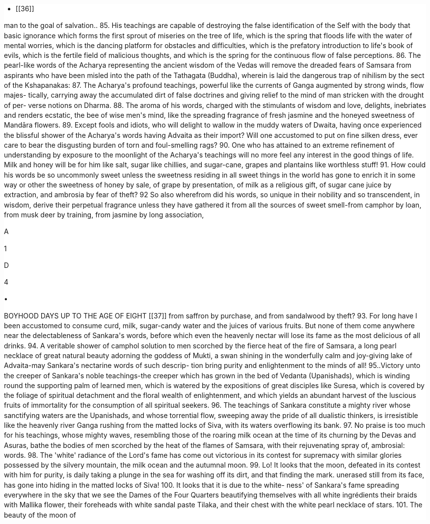 + [[36]] 

man to the goal of salvation.. 85. His teachings are capable of destroying the false identification of the Self with the body that basic ignorance which forms the first sprout of miseries on the tree of life, which is the spring that floods life with the water of mental worries, which is the dancing platform for obstacles and difficulties, which is the prefatory introduction to life's book of evils, which is the fertile field of malicious thoughts, and which is the spring for the continuous flow of false perceptions. 86. The pearl-like words of the Acharya representing the ancient wisdom of the Vedas will remove the dreaded fears of Samsara from aspirants who have been misled into the path of the Tathagata (Buddha), wherein is laid the dangerous trap of nihilism by the sect of the Kshapanakas: 87. The Acharya's profound teachings, powerful like the currents of Ganga augmented by strong winds, flow majes- tically, carrying away the accumulated dirt of false doctrines and giving relief to the mind of man stricken with the drought of per- verse notions on Dharma. 88. The aroma of his words, charged with the stimulants of wisdom and love, delights, inebriates and renders ecstatic, the bee of wise men's mind, like the spreading fragrance of fresh jasmine and the honeyed sweetness of Mandāra flowers. 89. Except fools and idiots, who will delight to wallow in the muddy waters of Dwaita, having once experienced the blissful shower of the Acharya's words having Advaita as their import? Will one accustomed to put on fine silken dress, ever care to bear the disgusting burden of torn and foul-smelling rags? 90. One who has attained to an extreme refinement of understanding by exposure to the moonlight of the Acharya's teachings will no more feel any interest in the good things of life. Milk and honey will be for him like salt, sugar like chillies, and sugar-cane, grapes and plantains like worthless stuff! 91. How could his words be so uncommonly sweet unless the sweetness residing in all sweet things in the world has gone to enrich it in some way or other the sweetness of honey by sale, of grape by presentation, of milk as a religious gift, of sugar cane juice by extraction, and ambrosia by fear of theft? 92 So also wherefrom did his words, so unique in their nobility and so transcendent, in wisdom, derive their perpetual fragrance unless they have gathered it from all the sources of sweet smell-from camphor by loan, from musk deer by training, from jasmine by long association, 

A 

1 

D 

4 

• 

BOYHOOD DAYS UP TO THE AGE OF EIGHT [[37]] from saffron by purchase, and from sandalwood by theft? 93. For long have I been accustomed to consume curd, milk, sugar-candy water and the juices of various fruits. But none of them come anywhere near the delectableness of Sankara's words, before which even the heavenly nectar will lose its fame as the most delicious of all drinks. 94. A veritable shower of camphol solution to men scorched by the fierce heat of the fire of Samsara, a long pearl necklace of great natural beauty adorning the goddess of Mukti, a swan shining in the wonderfully calm and joy-giving lake of Advaita-may Sankara's nectarine words of such descrip- tion bring purity and enlightenment to the minds of all! 95..Victory unto the creeper of Sankara's noble teachings-the creeper which has grown in the bed of Vedanta (Upanishads), which is winding round the supporting palm of learned men, which is watered by the expositions of great disciples like Suresa, which is covered by the foliage of spiritual detachment and the floral wealth of enlightenment, and which yields an abundant harvest of the luscious fruits of immortality for the consumption of all spiritual seekers. 96. The teachings of Sankara constitute a mighty river whose sanctifying waters are the Upanishads, and whose torrential flow, sweeping away the pride of all dualistic thinkers, is irresistible like the heavenly river Ganga rushing from the matted locks of Siva, with its waters overflowing its bank. 97. No praise is too much for his teachings, whose mighty waves, resembling those of the roaring milk ocean at the time of its churning by the Devas and Asuras, bathe the bodies of men scorched by the heat of the flames of Samsara, with their rejuvenating spray of, ambrosial: words. 98. The 'white' radiance of the Lord's fame has come out victorious in its contest for supremacy with similar glories possessed by the silvery mountain, the milk ocean and the autumnal moon. 99. Lo! It looks that the moon, defeated in its contest with him for purity, is daily taking a plunge in the sea for washing off its dirt, and that finding the mark. unerased still from its face, has gone into hiding in the matted locks of Siva! 100. It looks that it is due to the white- ness' of Sankara's fame spreading everywhere in the sky that we see the Dames of the Four Quarters beautifying themselves with all white ingrédients their braids with Mallika flower, their foreheads with white sandal paste Tilaka, and their chest with the white pearl necklace of stars. 101. The beauty of the moon of 

